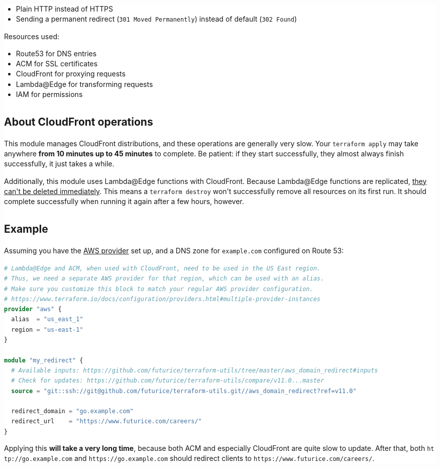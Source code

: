 - Plain HTTP instead of HTTPS
- Sending a permanent redirect (`301 Moved Permanently`) instead of default (`302 Found`)

Resources used:

- Route53 for DNS entries
- ACM for SSL certificates
- CloudFront for proxying requests
- Lambda@Edge for transforming requests
- IAM for permissions

## About CloudFront operations

This module manages CloudFront distributions, and these operations are generally very slow. Your `terraform apply` may take anywhere **from 10 minutes up to 45 minutes** to complete. Be patient: if they start successfully, they almost always finish successfully, it just takes a while.

Additionally, this module uses Lambda@Edge functions with CloudFront. Because Lambda@Edge functions are replicated, [they can't be deleted immediately](https://docs.aws.amazon.com/AmazonCloudFront/latest/DeveloperGuide/lambda-edge-delete-replicas.html). This means a `terraform destroy` won't successfully remove all resources on its first run. It should complete successfully when running it again after a few hours, however.

## Example

Assuming you have the [AWS provider](https://www.terraform.io/docs/providers/aws/index.html) set up, and a DNS zone for `example.com` configured on Route 53:

```tf
# Lambda@Edge and ACM, when used with CloudFront, need to be used in the US East region.
# Thus, we need a separate AWS provider for that region, which can be used with an alias.
# Make sure you customize this block to match your regular AWS provider configuration.
# https://www.terraform.io/docs/configuration/providers.html#multiple-provider-instances
provider "aws" {
  alias  = "us_east_1"
  region = "us-east-1"
}

module "my_redirect" {
  # Available inputs: https://github.com/futurice/terraform-utils/tree/master/aws_domain_redirect#inputs
  # Check for updates: https://github.com/futurice/terraform-utils/compare/v11.0...master
  source = "git::ssh://git@github.com/futurice/terraform-utils.git//aws_domain_redirect?ref=v11.0"

  redirect_domain = "go.example.com"
  redirect_url    = "https://www.futurice.com/careers/"
}
```

Applying this **will take a very long time**, because both ACM and especially CloudFront are quite slow to update. After that, both `http://go.example.com` and `https://go.example.com` should redirect clients to `https://www.futurice.com/careers/`.

